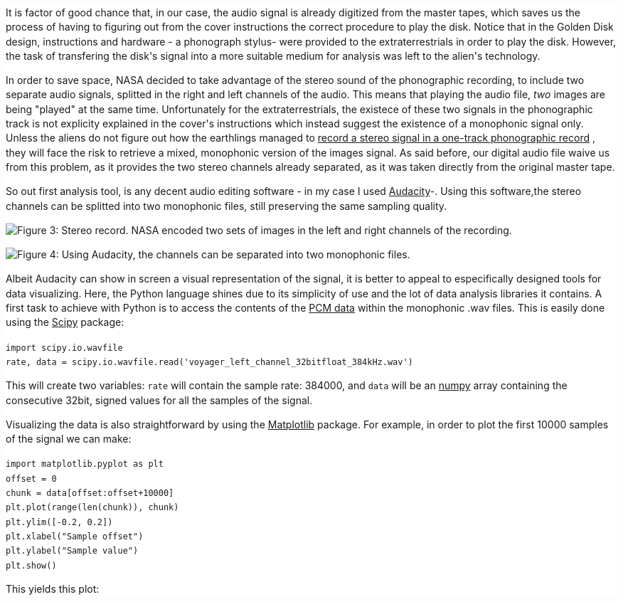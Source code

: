 It is factor of good chance that, in our case, the audio signal is already digitized from the master tapes, which saves us the process of having to 
figuring out from the cover instructions the correct procedure to play the disk. Notice that in the Golden Disk design, instructions and hardware - a phonograph stylus- were provided to the extraterrestrials in order to play the disk. However, the task of transfering the disk's signal into a more suitable medium for analysis was left to the alien's technology.

In order to save space, NASA decided to take advantage of the stereo sound of the phonographic recording, to include two separate audio signals, splitted in the right and left channels of the audio. This means that playing the audio file, *two* images are being "played" at the same time. Unfortunately for the extraterrestrials, the existece of these two signals in the phonographic track is not explicity explained in the cover's instructions which instead suggest the existence of a monophonic signal only. Unless the aliens do not figure out how the earthlings managed to [record a stereo signal in a one-track phonographic record](https://en.wikipedia.org/wiki/Phonograph_record#Stereophonic_sound) , they will face the risk to retrieve a mixed, monophonic version of the images signal. As said before, our digital audio file waive us from this problem, as it provides the two stereo channels already separated, as it was taken directly from the original master tape. 

So out first analysis tool, is any decent audio editing software - in my case I used [Audacity](http://www.audacityteam.org)-. Using this software,the stereo channels can be splitted into two monophonic files, still preserving the same sampling quality.

![Figure 3: Stereo record. NASA encoded two sets of images in the left and right channels of the recording.](doc/imgs/stereo_file.jpg)

![Figure 4: Using Audacity, the channels can be separated into two monophonic files.](doc/imgs/mono_file.jpg)

Albeit Audacity can show in screen a visual representation of the signal, it is better to appeal to especifically designed tools for data visualizing. Here, the Python language shines due to its simplicity of use and the lot of data analysis libraries it contains. A first task to achieve with Python is to access the contents of the [PCM data](https://en.wikipedia.org/wiki/Pulse-code_modulation) within the monophonic .wav files. This is easily done using the [Scipy](https://www.scipy.org/scipylib/index.html) package:


    import scipy.io.wavfile
    rate, data = scipy.io.wavfile.read('voyager_left_channel_32bitfloat_384kHz.wav')

This will create two variables: `rate` will contain the sample rate: 384000, and `data` will be an [numpy](http://www.numpy.org) array containing the consecutive 32bit, signed values for all the samples of the signal. 

Visualizing the data is also straightforward by using the [Matplotlib](https://matplotlib.org) package. For example, in order to plot the first 10000 samples of the signal we can make:

    import matplotlib.pyplot as plt
    offset = 0
    chunk = data[offset:offset+10000]
    plt.plot(range(len(chunk)), chunk)
    plt.ylim([-0.2, 0.2])
    plt.xlabel("Sample offset")
    plt.ylabel("Sample value")  
    plt.show()

This yields this plot:
